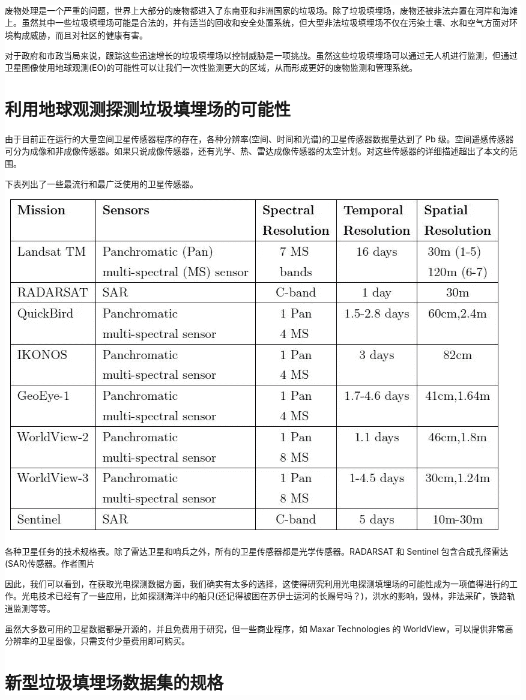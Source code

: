 废物处理是一个严重的问题，世界上大部分的废物都进入了东南亚和非洲国家的垃圾场。除了垃圾填埋场，废物还被非法弃置在河岸和海滩上。虽然其中一些垃圾填埋场可能是合法的，并有适当的回收和安全处置系统，但大型非法垃圾填埋场不仅在污染土壤、水和空气方面对环境构成威胁，而且对社区的健康有害。

对于政府和市政当局来说，跟踪这些迅速增长的垃圾填埋场以控制威胁是一项挑战。虽然这些垃圾填埋场可以通过无人机进行监测，但通过卫星图像使用地球观测(EO)的可能性可以让我们一次性监测更大的区域，从而形成更好的废物监测和管理系统。

# 利用地球观测探测垃圾填埋场的可能性

由于目前正在运行的大量空间卫星传感器程序的存在，各种分辨率(空间、时间和光谱)的卫星传感器数据量达到了 Pb 级。空间遥感传感器可分为成像和非成像传感器。如果只说成像传感器，还有光学、热、雷达成像传感器的太空计划。对这些传感器的详细描述超出了本文的范围。

下表列出了一些最流行和最广泛使用的卫星传感器。

![](img/3da25037ed1d6709a2e183991302b1b0.png)

各种卫星任务的技术规格表。除了雷达卫星和哨兵之外，所有的卫星传感器都是光学传感器。RADARSAT 和 Sentinel 包含合成孔径雷达(SAR)传感器。作者图片

因此，我们可以看到，在获取光电探测数据方面，我们确实有太多的选择，这使得研究利用光电探测填埋场的可能性成为一项值得进行的工作。光电技术已经有了一些应用，比如探测海洋中的船只(还记得被困在苏伊士运河的长赐号吗？)，洪水的影响，毁林，非法采矿，铁路轨道监测等等。

虽然大多数可用的卫星数据都是开源的，并且免费用于研究，但一些商业程序，如 Maxar Technologies 的 WorldView，可以提供非常高分辨率的卫星图像，只需支付少量费用即可购买。

# 新型垃圾填埋场数据集的规格
